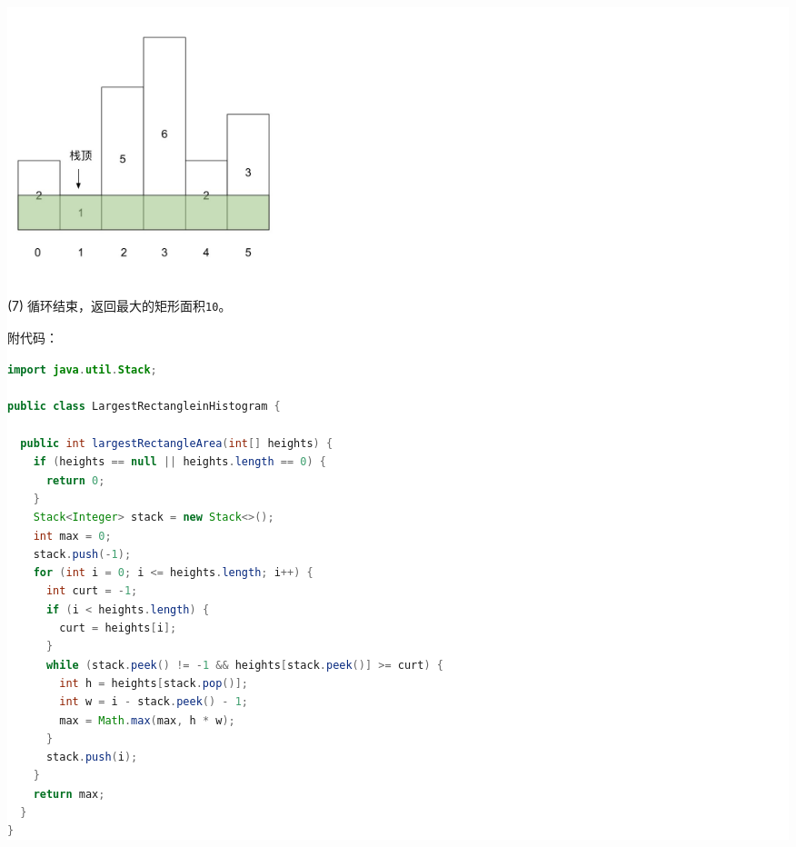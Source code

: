 <img src="/img/in-post/2019-09-03/7.jpg" height="300px" width="300px">

(7) 循环结束，返回最大的矩形面积`10`。

   
附代码：

```java
import java.util.Stack;

public class LargestRectangleinHistogram {

  public int largestRectangleArea(int[] heights) {
    if (heights == null || heights.length == 0) {
      return 0;
    }
    Stack<Integer> stack = new Stack<>();
    int max = 0;
    stack.push(-1);
    for (int i = 0; i <= heights.length; i++) {
      int curt = -1;
      if (i < heights.length) {
        curt = heights[i];
      }
      while (stack.peek() != -1 && heights[stack.peek()] >= curt) {
        int h = heights[stack.pop()];
        int w = i - stack.peek() - 1;
        max = Math.max(max, h * w);
      }
      stack.push(i);
    }
    return max;
  }
}
```